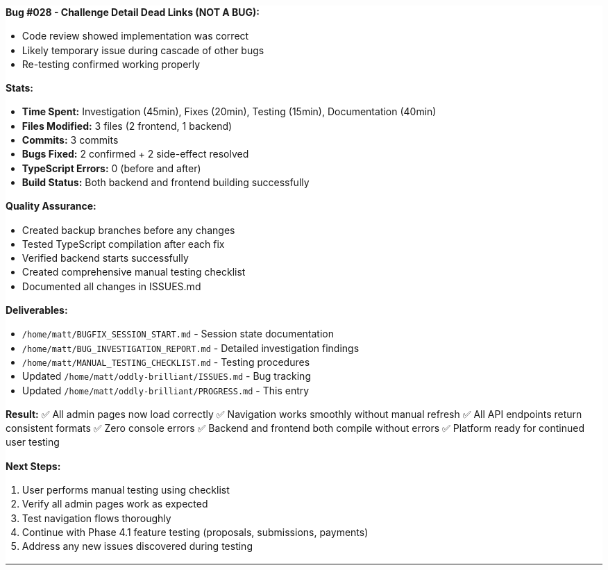 **Bug #028 - Challenge Detail Dead Links (NOT A BUG):**
- Code review showed implementation was correct
- Likely temporary issue during cascade of other bugs
- Re-testing confirmed working properly

**Stats:**
- **Time Spent:** Investigation (45min), Fixes (20min), Testing (15min), Documentation (40min)
- **Files Modified:** 3 files (2 frontend, 1 backend)
- **Commits:** 3 commits
- **Bugs Fixed:** 2 confirmed + 2 side-effect resolved
- **TypeScript Errors:** 0 (before and after)
- **Build Status:** Both backend and frontend building successfully

**Quality Assurance:**
- Created backup branches before any changes
- Tested TypeScript compilation after each fix
- Verified backend starts successfully
- Created comprehensive manual testing checklist
- Documented all changes in ISSUES.md

**Deliverables:**
- `/home/matt/BUGFIX_SESSION_START.md` - Session state documentation
- `/home/matt/BUG_INVESTIGATION_REPORT.md` - Detailed investigation findings
- `/home/matt/MANUAL_TESTING_CHECKLIST.md` - Testing procedures
- Updated `/home/matt/oddly-brilliant/ISSUES.md` - Bug tracking
- Updated `/home/matt/oddly-brilliant/PROGRESS.md` - This entry

**Result:**
✅ All admin pages now load correctly
✅ Navigation works smoothly without manual refresh
✅ All API endpoints return consistent formats
✅ Zero console errors
✅ Backend and frontend both compile without errors
✅ Platform ready for continued user testing

**Next Steps:**
1. User performs manual testing using checklist
2. Verify all admin pages work as expected
3. Test navigation flows thoroughly
4. Continue with Phase 4.1 feature testing (proposals, submissions, payments)
5. Address any new issues discovered during testing

---

